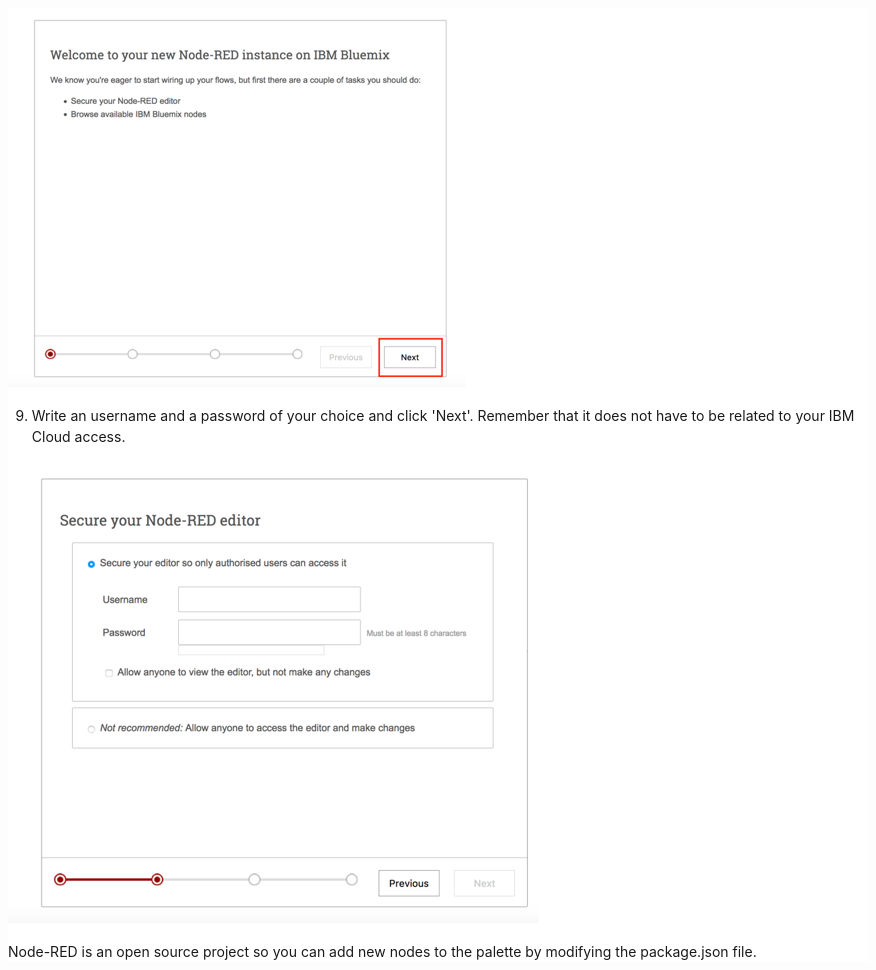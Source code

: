  ![](/screenshots/Picture14.png?raw=true)

9.	Write an username and a password of your choice and click 'Next'. Remember that it does not have to be related to your IBM Cloud access. 

 ![](/screenshots/Picture15.png?raw=true)
 
Node-RED is an open source project so you can add new nodes to the palette by modifying the package.json file. 
